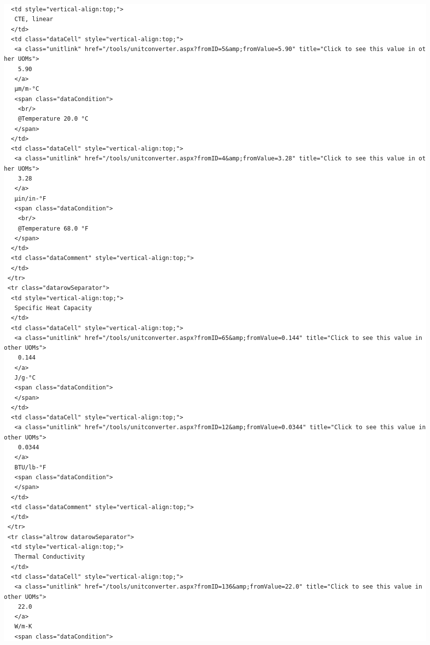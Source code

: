       <td style="vertical-align:top;">
       CTE, linear
      </td>
      <td class="dataCell" style="vertical-align:top;">
       <a class="unitlink" href="/tools/unitconverter.aspx?fromID=5&amp;fromValue=5.90" title="Click to see this value in other UOMs">
        5.90
       </a>
       µm/m-°C
       <span class="dataCondition">
        <br/>
        @Temperature 20.0 °C
       </span>
      </td>
      <td class="dataCell" style="vertical-align:top;">
       <a class="unitlink" href="/tools/unitconverter.aspx?fromID=4&amp;fromValue=3.28" title="Click to see this value in other UOMs">
        3.28
       </a>
       µin/in-°F
       <span class="dataCondition">
        <br/>
        @Temperature 68.0 °F
       </span>
      </td>
      <td class="dataComment" style="vertical-align:top;">
      </td>
     </tr>
     <tr class="datarowSeparator">
      <td style="vertical-align:top;">
       Specific Heat Capacity
      </td>
      <td class="dataCell" style="vertical-align:top;">
       <a class="unitlink" href="/tools/unitconverter.aspx?fromID=65&amp;fromValue=0.144" title="Click to see this value in other UOMs">
        0.144
       </a>
       J/g-°C
       <span class="dataCondition">
       </span>
      </td>
      <td class="dataCell" style="vertical-align:top;">
       <a class="unitlink" href="/tools/unitconverter.aspx?fromID=12&amp;fromValue=0.0344" title="Click to see this value in other UOMs">
        0.0344
       </a>
       BTU/lb-°F
       <span class="dataCondition">
       </span>
      </td>
      <td class="dataComment" style="vertical-align:top;">
      </td>
     </tr>
     <tr class="altrow datarowSeparator">
      <td style="vertical-align:top;">
       Thermal Conductivity
      </td>
      <td class="dataCell" style="vertical-align:top;">
       <a class="unitlink" href="/tools/unitconverter.aspx?fromID=136&amp;fromValue=22.0" title="Click to see this value in other UOMs">
        22.0
       </a>
       W/m-K
       <span class="dataCondition">